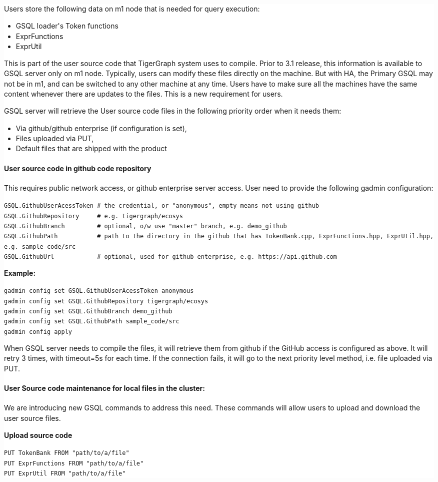Users store the following data on m1 node that is needed for query execution:

* GSQL loader's Token functions
* ExprFunctions 
* ExprUtil

This is part of the user source code that TigerGraph system uses to compile. Prior to 3.1 release, this information is available to GSQL server only on m1 node. Typically, users can modify these files directly on the machine. But with HA, the Primary GSQL may not be in m1, and can be switched to any other machine at any time. Users have to make sure all the machines have the same content whenever there are updates to the files. This is a new requirement for users. 

GSQL server will retrieve the User source code files in the following priority order when it needs them:

* Via github/github enterprise \(if configuration is set\),
* Files uploaded via PUT,
* Default files that are shipped with the product

#### **User source code in github code repository**

This requires public network access, or github enterprise server access. User need to provide the following gadmin configuration:

```text
GSQL.GithubUserAcessToken # the credential, or "anonymous", empty means not using github
GSQL.GithubRepository     # e.g. tigergraph/ecosys
GSQL.GithubBranch         # optional, o/w use "master" branch, e.g. demo_github
GSQL.GithubPath           # path to the directory in the github that has TokenBank.cpp, ExprFunctions.hpp, ExprUtil.hpp, e.g. sample_code/src
GSQL.GithubUrl            # optional, used for github enterprise, e.g. https://api.github.com
```

**Example:**

```text
gadmin config set GSQL.GithubUserAcessToken anonymous
gadmin config set GSQL.GithubRepository tigergraph/ecosys
gadmin config set GSQL.GithubBranch demo_github
gadmin config set GSQL.GithubPath sample_code/src
gadmin config apply
```

When GSQL server needs to compile the files, it will retrieve them from github if the GitHub access is configured as above. It will retry 3 times, with timeout=5s for each time. If the connection fails, it will go to the next priority level method, i.e. file uploaded via PUT.

#### **User Source code maintenance for local files in the cluster:**

We are introducing new GSQL commands to address this need. These commands will allow users to upload and download the user source files.

**Upload source code**

```text
PUT TokenBank FROM "path/to/a/file"
PUT ExprFunctions FROM "path/to/a/file"
PUT ExprUtil FROM "path/to/a/file"
```
